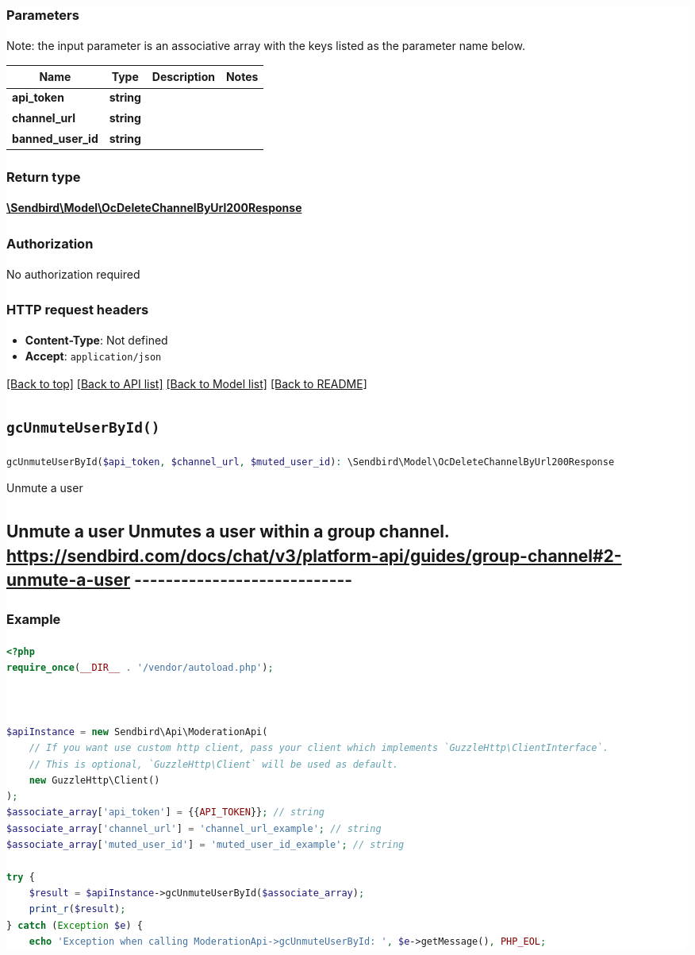 ```php
```

### Parameters

Note: the input parameter is an associative array with the keys listed as the parameter name below.

Name | Type | Description  | Notes
------------- | ------------- | ------------- | -------------
 **api_token** | **string**|  |
 **channel_url** | **string**|  |
 **banned_user_id** | **string**|  |

### Return type

[**\Sendbird\Model\OcDeleteChannelByUrl200Response**](../Model/OcDeleteChannelByUrl200Response.md)

### Authorization

No authorization required

### HTTP request headers

- **Content-Type**: Not defined
- **Accept**: `application/json`

[[Back to top]](#) [[Back to API list]](../../README.md#endpoints)
[[Back to Model list]](../../README.md#models)
[[Back to README]](../../README.md)

## `gcUnmuteUserById()`

```php
gcUnmuteUserById($api_token, $channel_url, $muted_user_id): \Sendbird\Model\OcDeleteChannelByUrl200Response
```

Unmute a user

## Unmute a user  Unmutes a user within a group channel.  https://sendbird.com/docs/chat/v3/platform-api/guides/group-channel#2-unmute-a-user ----------------------------

### Example

```php
<?php
require_once(__DIR__ . '/vendor/autoload.php');



$apiInstance = new Sendbird\Api\ModerationApi(
    // If you want use custom http client, pass your client which implements `GuzzleHttp\ClientInterface`.
    // This is optional, `GuzzleHttp\Client` will be used as default.
    new GuzzleHttp\Client()
);
$associate_array['api_token'] = {{API_TOKEN}}; // string
$associate_array['channel_url'] = 'channel_url_example'; // string
$associate_array['muted_user_id'] = 'muted_user_id_example'; // string

try {
    $result = $apiInstance->gcUnmuteUserById($associate_array);
    print_r($result);
} catch (Exception $e) {
    echo 'Exception when calling ModerationApi->gcUnmuteUserById: ', $e->getMessage(), PHP_EOL;
```
